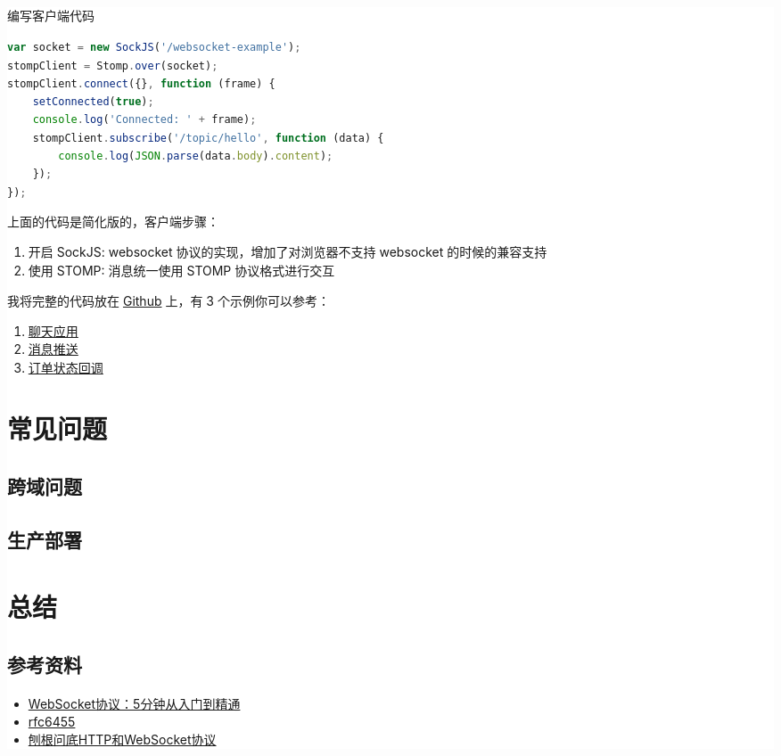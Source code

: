 编写客户端代码

```js
var socket = new SockJS('/websocket-example');
stompClient = Stomp.over(socket);
stompClient.connect({}, function (frame) {
    setConnected(true);
    console.log('Connected: ' + frame);
    stompClient.subscribe('/topic/hello', function (data) {
        console.log(JSON.parse(data.body).content);
    });
});
```

上面的代码是简化版的，客户端步骤：

1. 开启 SockJS: websocket 协议的实现，增加了对浏览器不支持 websocket 的时候的兼容支持
2. 使用 STOMP: 消息统一使用 STOMP 协议格式进行交互

我将完整的代码放在 [Github]() 上，有 3 个示例你可以参考：

1. [聊天应用]()
2. [消息推送]()
3. [订单状态回调]()

# 常见问题

## 跨域问题

## 生产部署


# 总结

## 参考资料

- [WebSocket协议：5分钟从入门到精通](https://www.cnblogs.com/chyingp/p/websocket-deep-in.html)
- [rfc6455](https://tools.ietf.org/html/rfc6455)
- [刨根问底HTTP和WebSocket协议](https://www.jianshu.com/p/0e5b946880b4)